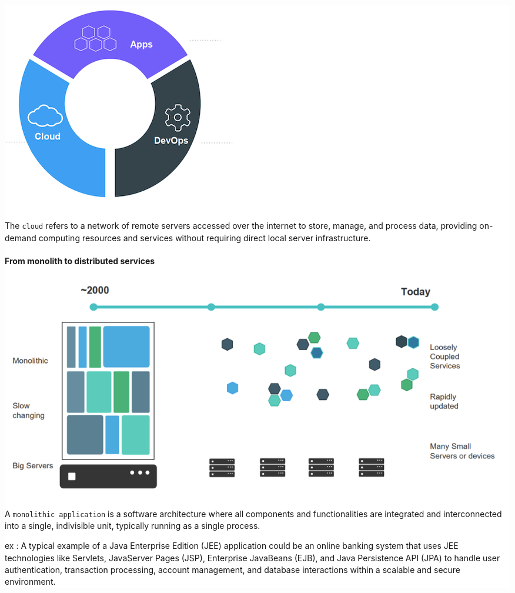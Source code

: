 ![loop](../assets/images/trend1.png)

The `cloud` refers to a network of remote servers accessed over the internet to store, manage, and process data, providing on-demand computing resources and services without requiring direct local server infrastructure.

#### From monolith to distributed services
![loop](../assets/images/trend2.png)

A `monolithic application` is a software architecture where all components and functionalities are integrated and interconnected into a single, indivisible unit, typically running as a single process.

ex : A typical example of a Java Enterprise Edition (JEE) application could be an online banking system that uses JEE technologies like Servlets, JavaServer Pages (JSP), Enterprise JavaBeans (EJB), and Java Persistence API (JPA) to handle user authentication, transaction processing, account management, and database interactions within a scalable and secure environment.
